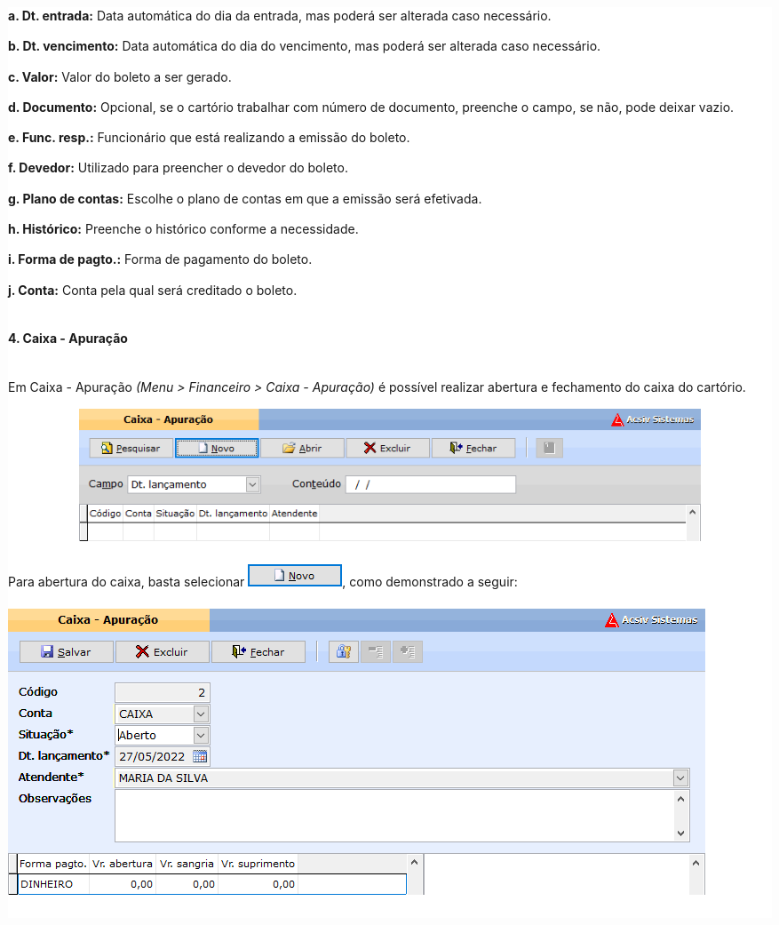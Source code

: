 **a. Dt. entrada:** Data automática do dia da entrada, mas poderá ser alterada caso necessário.

**b. Dt. vencimento:** Data automática do dia do vencimento, mas poderá ser alterada caso necessário.

**c. Valor:** Valor do boleto a ser gerado.

**d. Documento:** Opcional, se o cartório trabalhar com número de documento, preenche o campo, se não, pode deixar vazio.

**e. Func. resp.:** Funcionário que está realizando a emissão do boleto.

**f. Devedor:** Utilizado para preencher o devedor do boleto.

**g. Plano de contas:** Escolhe o plano de contas em que a emissão será efetivada.

**h. Histórico:** Preenche o histórico conforme a necessidade.

**i. Forma de pagto.:** Forma de pagamento do boleto.

**j. Conta:** Conta pela qual será creditado o boleto.
<br></br>

<div id="caixaapuração" />
<b>4. Caixa - Apuração</b>
<br></br>

Em Caixa - Apuração <i>(Menu > Financeiro > Caixa - Apuração)</i> é possível realizar abertura e fechamento do caixa do cartório.
<div align="center">
<img src="https://github.com/gislenetavaresacsiv/teste/blob/main/Caixa_Apura%C3%A7%C3%A3o/1.PNG" width="700" />
</div>
<br>
Para abertura do caixa, basta selecionar <img src="https://github.com/gislenetavaresacsiv/teste/blob/main/Caixa_Apura%C3%A7%C3%A3o/Botao_Novo.PNG" />, como demonstrado a seguir:
<br></br>
<img src="https://github.com/gislenetavaresacsiv/teste/blob/main/Caixa_Apura%C3%A7%C3%A3o/1_1.PNG" />
<br></br>

